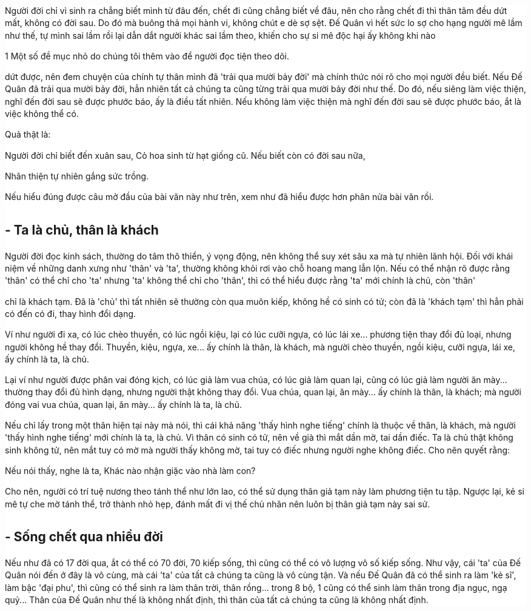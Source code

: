 Người đời chỉ vì sinh ra chẳng biết mình từ đâu đến, chết đi cũng chẳng biết về đâu, nên cho rằng chết đi thì thân tâm đều dứt mất, không có đời sau. Do đó mà buông thả mọi hành vi, không chút e dè sợ sệt. Đế Quân vì hết sức lo sợ cho hạng người mê lầm như thế,  tự  mình  sai  lầm  rồi  lại  dẫn  dắt  người  khác  sai lầm theo, khiến cho sự si mê độc hại ấy không khi nào

1 Một số đề mục nhỏ do chúng tôi thêm vào để người đọc tiện theo dõi.

dứt được, nên đem chuyện của chính tự thân mình đã 'trải qua mười bảy đời' mà chính thức nói rõ cho mọi người đều biết. Nếu Đế Quân đã trải qua mười bảy đời, hẳn nhiên tất cả chúng ta cũng từng trải qua mười bảy đời như thế. Do đó, nếu siêng làm việc thiện, nghĩ đến đời sau sẽ được phước báo, ấy là điều tất nhiên. Nếu không làm việc thiện mà nghĩ đến đời sau sẽ được phước báo, ắt là việc không thể có.

Quả thật là:

Người đời chỉ biết đến xuân sau, Cỏ hoa sinh từ hạt giống cũ. Nếu biết còn có đời sau nữa,

Nhân thiện tự nhiên gắng sức trồng.

Nếu hiểu đúng được câu mở đầu của bài văn này như trên, xem như đã hiểu được hơn phân nửa bài văn rồi.

## - Ta là chủ, thân là khách

Người đời đọc kinh sách, thường do tâm thô thiển, ý vọng động, nên không thể suy xét sâu xa mà tự nhiên lãnh hội. Đối với khái niệm về những danh xưng như 'thân'  và  'ta',  thường  không  khỏi  rơi  vào  chỗ  hoang mang lẫn lộn. Nếu có thể nhận rõ được rằng 'thân' có thể chỉ cho 'ta' nhưng 'ta' không thể chỉ cho 'thân', thì có thể hiểu được rằng 'ta' mới chính là chủ, còn 'thân'

chỉ là khách tạm. Đã là 'chủ' thì tất nhiên sẽ thường còn qua muôn kiếp, không hề có sinh có tử; còn đã là 'khách tạm' thì hẳn phải có đến có đi, thay hình đổi dạng.

Ví  như  người  đi  xa,  có  lúc  chèo  thuyền,  có  lúc ngồi kiệu, lại có lúc cưỡi ngựa, có lúc lái xe... phương tiện thay đổi đủ loại, nhưng người không hề thay đổi. Thuyền, kiệu, ngựa, xe... ấy chính là thân, là khách, mà người chèo thuyền, ngồi kiệu, cưỡi ngựa, lái xe, ấy chính là ta, là chủ.

Lại ví như người được phân vai đóng kịch, có lúc giả làm vua chúa, có lúc giả làm quan lại, cũng có lúc giả làm người ăn mày... thường thay đổi đủ hình dạng, nhưng người thật không thay đổi. Vua chúa, quan lại, ăn mày... ấy chính là thân, là khách; mà người đóng vai vua chúa, quan lại, ăn mày... ấy chính là ta, là chủ.

Nếu chỉ lấy trong một thân hiện tại này mà nói, thì cái khả năng 'thấy hình nghe tiếng' chính là thuộc về thân, là khách, mà người 'thấy hình nghe tiếng' mới chính là ta, là chủ. Vì thân có sinh có tử, nên về già thì mắt dần mờ, tai dần điếc. Ta là chủ thật không sinh không tử, nên mắt tuy có mờ mà người thấy không mờ, tai tuy có điếc nhưng người nghe không điếc. Cho nên quyết rằng:

Nếu nói thấy, nghe là ta, Khác nào nhận giặc vào nhà làm con?

Cho nên, người có trí tuệ nương theo tánh thể như lớn lao, có thể sử dụng thân giả tạm này làm phương tiện tu tập. Ngược lại, kẻ si mê tự che mờ tánh thể, trở thành nhỏ hẹp, đánh mất đi vị thế chủ nhân nên luôn bị thân giả tạm này sai sử.

## - Sống chết qua nhiều đời

Nếu như đã có 17 đời qua, ắt có thể có 70 đời, 70 kiếp sống, thì cũng có thể có vô lượng vô số kiếp sống. Như vậy, cái 'ta' của Đế Quân nói đến ở đây là vô cùng, mà cái 'ta' của tất cả chúng ta cũng là vô cùng tận. Và nếu Đế Quân đã có thể sinh ra làm 'kẻ sĩ', làm bậc 'đại phu', thì cũng có thể sinh ra làm thân trời, thân rồng...  trong  8  bộ, 1 cũng  có  thể  sinh  làm  thân trong địa ngục, ngạ quỷ... Thân của Đế Quân như thế là không nhất định, thì thân của tất cả chúng ta cũng là không nhất định.

